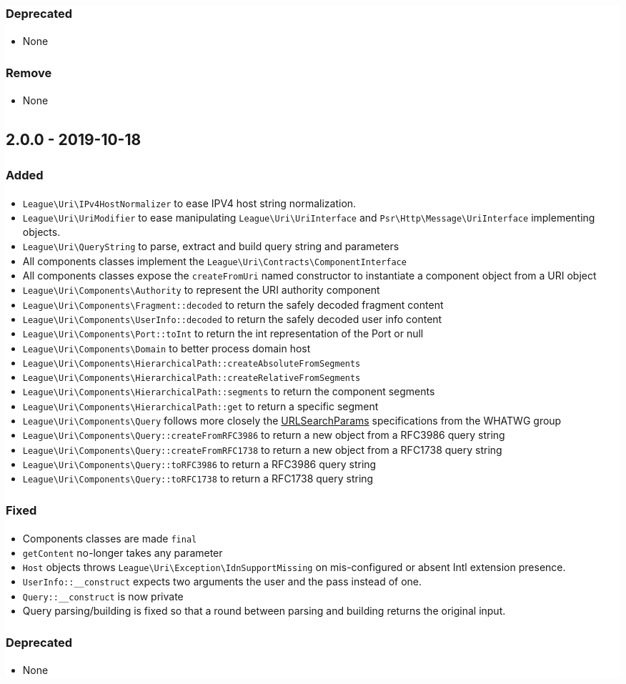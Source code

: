 ### Deprecated

- None

### Remove

- None

## 2.0.0 - 2019-10-18

### Added

- `League\Uri\IPv4HostNormalizer` to ease IPV4 host string normalization. 
- `League\Uri\UriModifier` to ease manipulating `League\Uri\UriInterface` and `Psr\Http\Message\UriInterface` implementing objects.
- `League\Uri\QueryString` to parse, extract and build query string and parameters
- All components classes implement the `League\Uri\Contracts\ComponentInterface` 
- All components classes expose the `createFromUri` named constructor to instantiate a component object from a URI object
- `League\Uri\Components\Authority` to represent the URI authority component
- `League\Uri\Components\Fragment::decoded` to return the safely decoded fragment content
- `League\Uri\Components\UserInfo::decoded` to return the safely decoded user info content
- `League\Uri\Components\Port::toInt` to return the int representation of the Port or null
- `League\Uri\Components\Domain` to better process domain host
- `League\Uri\Components\HierarchicalPath::createAbsoluteFromSegments`
- `League\Uri\Components\HierarchicalPath::createRelativeFromSegments`
- `League\Uri\Components\HierarchicalPath::segments` to return the component segments
- `League\Uri\Components\HierarchicalPath::get` to return a specific segment
- `League\Uri\Components\Query` follows more closely the [URLSearchParams](https://url.spec.whatwg.org/#interface-urlsearchparams) specifications from the WHATWG group
- `League\Uri\Components\Query::createFromRFC3986` to return a new object from a RFC3986 query string
- `League\Uri\Components\Query::createFromRFC1738` to return a new object from a RFC1738 query string
- `League\Uri\Components\Query::toRFC3986` to return a RFC3986 query string
- `League\Uri\Components\Query::toRFC1738` to return a RFC1738 query string

### Fixed

- Components classes are made `final`
- `getContent` no-longer takes any parameter
- `Host` objects throws `League\Uri\Exception\IdnSupportMissing` on mis-configured or absent Intl extension presence.
- `UserInfo::__construct` expects two arguments the user and the pass instead of one.
- `Query::__construct` is now private
- Query parsing/building is fixed so that a round between parsing and building returns the original input.

### Deprecated

- None
